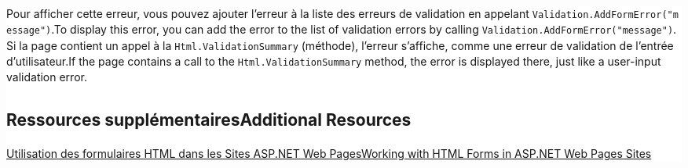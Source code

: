 <span data-ttu-id="d0230-223">Pour afficher cette erreur, vous pouvez ajouter l’erreur à la liste des erreurs de validation en appelant `Validation.AddFormError("message")`.</span><span class="sxs-lookup"><span data-stu-id="d0230-223">To display this error, you can add the error to the list of validation errors by calling `Validation.AddFormError("message")`.</span></span> <span data-ttu-id="d0230-224">Si la page contient un appel à la `Html.ValidationSummary` (méthode), l’erreur s’affiche, comme une erreur de validation de l’entrée d’utilisateur.</span><span class="sxs-lookup"><span data-stu-id="d0230-224">If the page contains a call to the `Html.ValidationSummary` method, the error is displayed there, just like a user-input validation error.</span></span>

<a id="AdditionalResources"></a>
## <a name="additional-resources"></a><span data-ttu-id="d0230-225">Ressources supplémentaires</span><span class="sxs-lookup"><span data-stu-id="d0230-225">Additional Resources</span></span>

[<span data-ttu-id="d0230-226">Utilisation des formulaires HTML dans les Sites ASP.NET Web Pages</span><span class="sxs-lookup"><span data-stu-id="d0230-226">Working with HTML Forms in ASP.NET Web Pages Sites</span></span>](https://go.microsoft.com/fwlink/?LinkID=202892)
